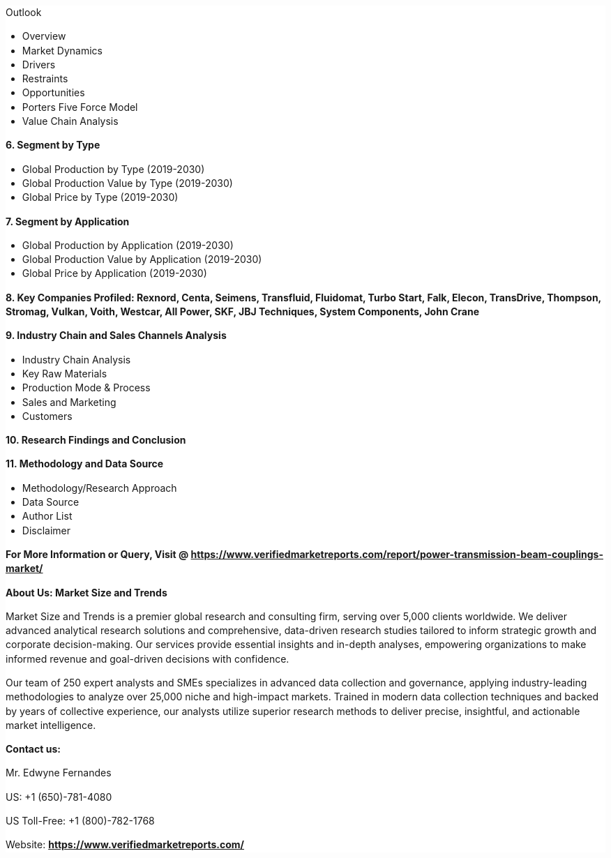 Outlook</strong></p><ul><li>Overview</li><li>Market Dynamics</li><li>Drivers</li><li>Restraints</li><li>Opportunities</li><li>Porters Five Force Model</li><li>Value Chain Analysis&nbsp;</li></ul><p><strong>6. Segment by Type</strong></p><ul><li>Global Production by Type (2019-2030)</li><li>Global Production Value by Type (2019-2030)</li><li>Global Price by Type (2019-2030)</li></ul><p><strong>7. Segment by Application</strong></p><ul><li>Global Production by Application (2019-2030)</li><li>Global Production Value by Application (2019-2030)</li><li>Global Price by Application (2019-2030)</li></ul><p><strong>8. Key Companies Profiled: Rexnord, Centa, Seimens, Transfluid, Fluidomat, Turbo Start, Falk, Elecon, TransDrive, Thompson, Stromag, Vulkan, Voith, Westcar, All Power, SKF, JBJ Techniques, System Components, John Crane</strong></p><p><strong>9. Industry Chain and Sales Channels Analysis</strong></p><ul><li>Industry Chain Analysis</li><li>Key Raw Materials</li><li>Production Mode &amp; Process</li><li>Sales and Marketing</li><li>Customers</li></ul><p><strong>10. Research Findings and Conclusion</strong></p><p><strong>11. Methodology and Data Source</strong></p><ul><li>Methodology/Research Approach</li><li>Data Source</li><li>Author List</li><li>Disclaimer</li></ul></p><p><strong>For More Information or Query, Visit @ <a href="https://www.verifiedmarketreports.com/report/power-transmission-beam-couplings-market/">https://www.verifiedmarketreports.com/report/power-transmission-beam-couplings-market/</a></strong></p><p><strong>About Us: Market Size and Trends</strong></p><p>Market Size and Trends is a premier global research and consulting firm, serving over 5,000 clients worldwide. We deliver advanced analytical research solutions and comprehensive, data-driven research studies tailored to inform strategic growth and corporate decision-making. Our services provide essential insights and in-depth analyses, empowering organizations to make informed revenue and goal-driven decisions with confidence.</p><p>Our team of 250 expert analysts and SMEs specializes in advanced data collection and governance, applying industry-leading methodologies to analyze over 25,000 niche and high-impact markets. Trained in modern data collection techniques and backed by years of collective experience, our analysts utilize superior research methods to deliver precise, insightful, and actionable market intelligence.</p><p><strong>Contact us:</strong></p><p>Mr. Edwyne Fernandes</p><p>US: +1 (650)-781-4080</p><p>US Toll-Free: +1 (800)-782-1768</p><p>Website: <strong><a href="https://www.verifiedmarketreports.com/">https://www.verifiedmarketreports.com/</a></strong></p>
